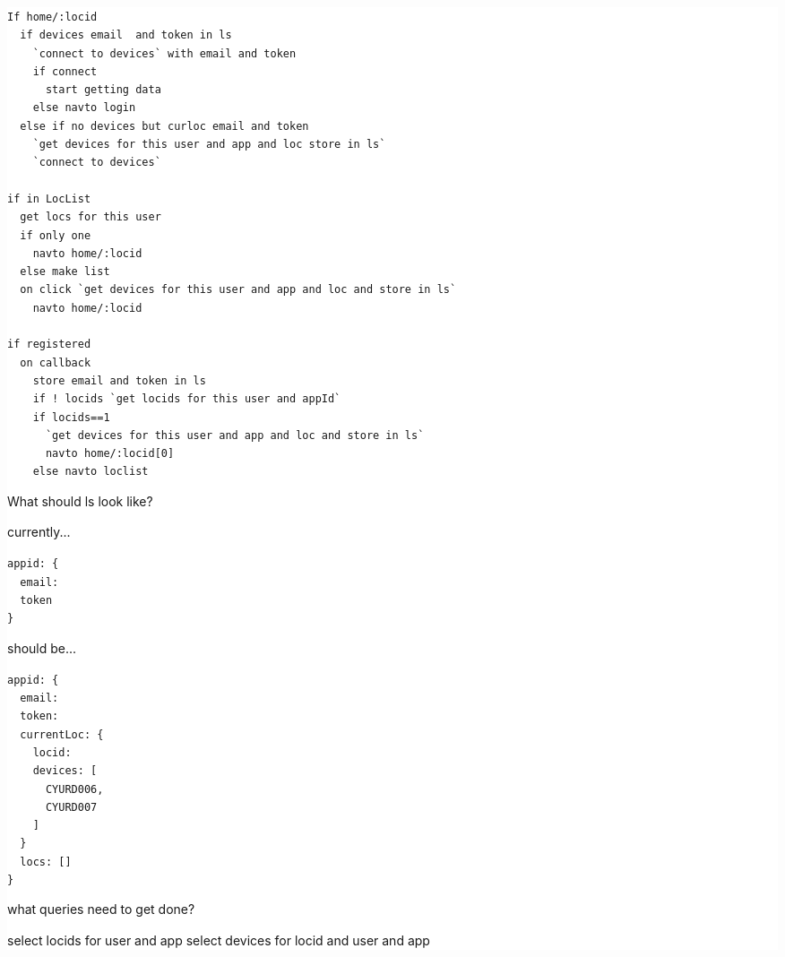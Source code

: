 
    If home/:locid
      if devices email  and token in ls
        `connect to devices` with email and token
        if connect
          start getting data
        else navto login  
      else if no devices but curloc email and token
        `get devices for this user and app and loc store in ls`
        `connect to devices`

    if in LocList
      get locs for this user
      if only one
        navto home/:locid
      else make list  
      on click `get devices for this user and app and loc and store in ls`
        navto home/:locid

    if registered
      on callback
        store email and token in ls
        if ! locids `get locids for this user and appId`
        if locids==1
          `get devices for this user and app and loc and store in ls`
          navto home/:locid[0]
        else navto loclist  

What should ls look like?

currently...

    appid: {
      email:
      token
    }

should be...

    appid: {
      email:
      token:
      currentLoc: {
        locid:
        devices: [
          CYURD006,
          CYURD007
        ]
      }
      locs: []
    }

what queries need to get done?

select locids for user and app
select devices for locid and user and app
